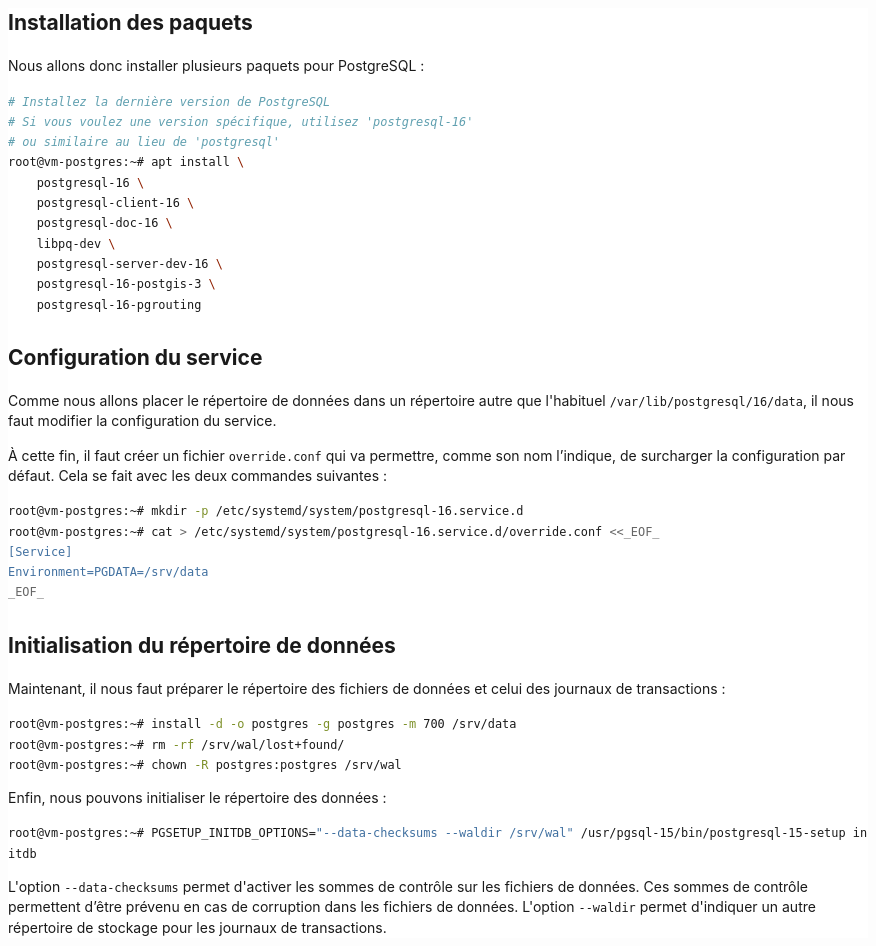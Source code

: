 [^1]: Seulement si vous avez besoin de la prise en charge des objets géographiques pour PostgreSQL
[^2]: Seulement si vous avez besoin de la prise en charge de la fonction itinéraire pour PostgreSQL/PostGIS

## __Installation des paquets__

Nous allons donc installer plusieurs paquets pour PostgreSQL :

``` bash
# Installez la dernière version de PostgreSQL
# Si vous voulez une version spécifique, utilisez 'postgresql-16'
# ou similaire au lieu de 'postgresql'
root@vm-postgres:~# apt install \
    postgresql-16 \
    postgresql-client-16 \
    postgresql-doc-16 \
    libpq-dev \
    postgresql-server-dev-16 \
    postgresql-16-postgis-3 \
    postgresql-16-pgrouting
```


## __Configuration du service__

Comme nous allons placer le répertoire de données dans un répertoire autre que l'habituel `/var/lib/postgresql/16/data`, il nous faut modifier la configuration du service.

À cette fin, il faut créer un fichier `override.conf` qui va permettre, comme son nom l’indique, de surcharger la configuration par défaut. Cela se fait avec les deux commandes suivantes :
``` bash
root@vm-postgres:~# mkdir -p /etc/systemd/system/postgresql-16.service.d
root@vm-postgres:~# cat > /etc/systemd/system/postgresql-16.service.d/override.conf <<_EOF_
[Service]
Environment=PGDATA=/srv/data
_EOF_
```


## __Initialisation du répertoire de données__

Maintenant, il nous faut préparer le répertoire des fichiers de données et celui des journaux de transactions :

``` bash
root@vm-postgres:~# install -d -o postgres -g postgres -m 700 /srv/data
root@vm-postgres:~# rm -rf /srv/wal/lost+found/
root@vm-postgres:~# chown -R postgres:postgres /srv/wal
```

Enfin, nous pouvons initialiser le répertoire des données :
``` bash
root@vm-postgres:~# PGSETUP_INITDB_OPTIONS="--data-checksums --waldir /srv/wal" /usr/pgsql-15/bin/postgresql-15-setup initdb
```

L'option `--data-checksums` permet d'activer les sommes de contrôle sur les fichiers de données. Ces sommes de contrôle permettent d’être prévenu en cas de corruption dans les fichiers de données. L'option `--waldir` permet d'indiquer un autre répertoire de stockage pour les journaux de transactions.
